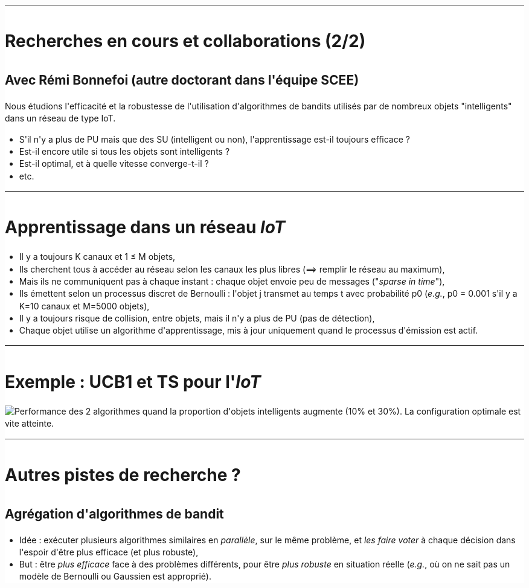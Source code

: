 ----

# Recherches en cours et collaborations (2/2)

## Avec Rémi Bonnefoi (autre doctorant dans l'équipe SCEE)
Nous étudions l'efficacité et la robustesse de l'utilisation d'algorithmes de bandits utilisés par de nombreux objets "intelligents" dans un réseau de type IoT.

- S'il n'y a plus de PU mais que des SU (intelligent ou non),
  l'apprentissage est-il toujours efficace ?
- Est-il encore utile si tous les objets sont intelligents ?
- Est-il optimal, et à quelle vitesse converge-t-il ?
- etc.

----

# Apprentissage dans un réseau *IoT*

- Il y a toujours K canaux et 1 ≤ M objets,
- Ils cherchent tous à accéder au réseau selon les canaux les plus libres (==> remplir le réseau au maximum),
- Mais ils ne communiquent pas à chaque instant : chaque objet envoie peu de messages ("*sparse in time*"),
- Ils émettent selon un processus discret de Bernoulli :
  l'objet j transmet au temps t avec probabilité p0
  (*e.g.*, p0 = 0.001 s'il y a K=10 canaux et M=5000 objets),
- Il y a toujours risque de collision, entre objets, mais il n'y a plus de PU (pas de détection),
- Chaque objet utilise un algorithme d'apprentissage, mis à jour uniquement quand le processus d'émission est actif.

----

# Exemple : UCB1 et TS pour l'*IoT*

![Performance des 2 algorithmes quand la proportion d'objets intelligents augmente (10% et 30%). La configuration optimale est vite atteinte.](./10-30-intelligent.png)

----

# Autres pistes de recherche ?

## Agrégation d'algorithmes de bandit

- Idée : exécuter plusieurs algorithmes similaires en *parallèle*, sur le même problème, et *les faire voter* à chaque décision dans l'espoir d'être plus efficace (et plus robuste),
- But : être *plus efficace* face à des problèmes différents, pour être *plus robuste* en situation réelle (*e.g.*, où on ne sait pas un modèle de Bernoulli ou Gaussien est approprié).

